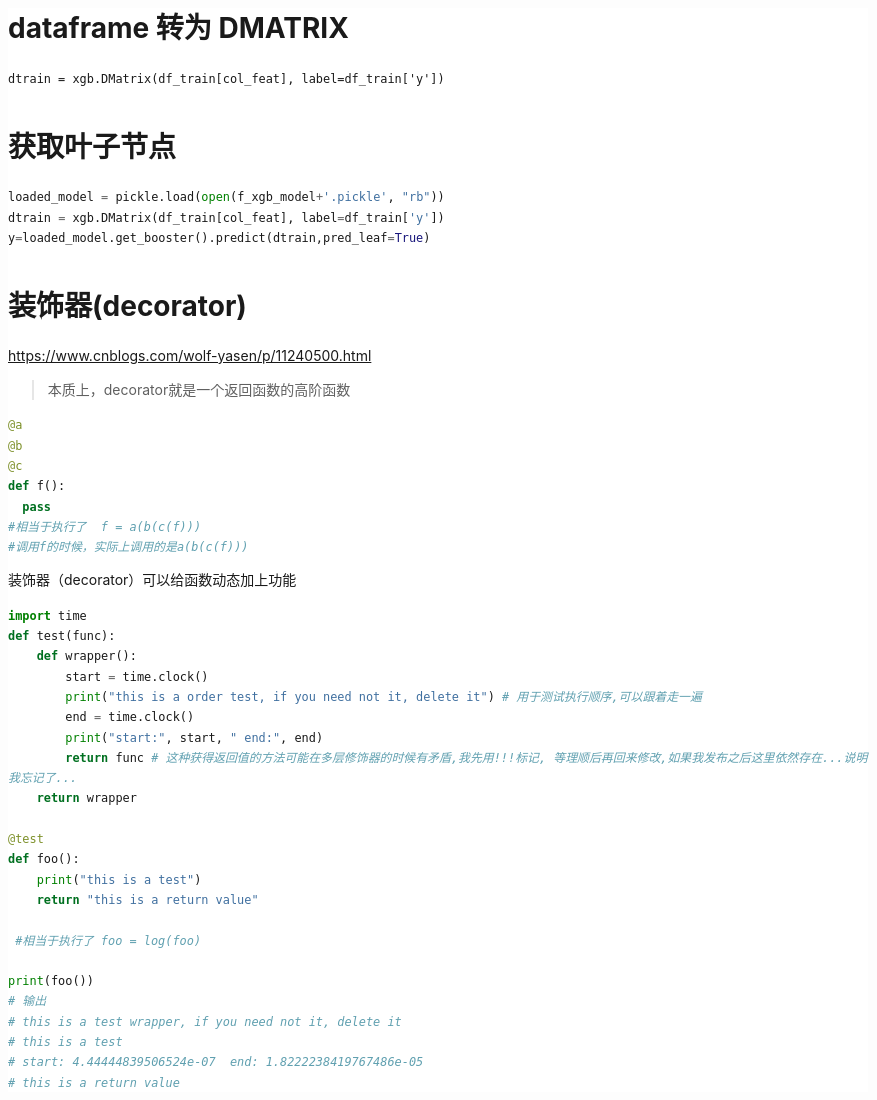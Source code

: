 # dataframe 转为 DMATRIX

```
dtrain = xgb.DMatrix(df_train[col_feat], label=df_train['y'])
```

# 获取叶子节点

```python
loaded_model = pickle.load(open(f_xgb_model+'.pickle', "rb"))
dtrain = xgb.DMatrix(df_train[col_feat], label=df_train['y'])
y=loaded_model.get_booster().predict(dtrain,pred_leaf=True)
```



# 装饰器(decorator)

https://www.cnblogs.com/wolf-yasen/p/11240500.html

> 本质上，decorator就是一个返回函数的高阶函数

```python
@a
@b
@c
def f():
  pass
#相当于执行了  f = a(b(c(f)))
#调用f的时候，实际上调用的是a(b(c(f)))
```



装饰器（decorator）可以给函数动态加上功能

```python
import time
def test(func):
    def wrapper():
        start = time.clock()
        print("this is a order test, if you need not it, delete it") # 用于测试执行顺序,可以跟着走一遍
        end = time.clock()
        print("start:", start, " end:", end)
        return func # 这种获得返回值的方法可能在多层修饰器的时候有矛盾,我先用!!!标记, 等理顺后再回来修改,如果我发布之后这里依然存在...说明我忘记了...
    return wrapper

@test
def foo():
    print("this is a test")
    return "this is a return value"

 #相当于执行了 foo = log(foo)

print(foo())
# 输出
# this is a test wrapper, if you need not it, delete it
# this is a test
# start: 4.44444839506524e-07  end: 1.8222238419767486e-05
# this is a return value
```

